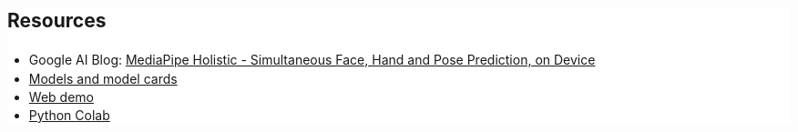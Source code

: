 ## Resources

*   Google AI Blog:
    [MediaPipe Holistic - Simultaneous Face, Hand and Pose Prediction, on Device](https://ai.googleblog.com/2020/12/mediapipe-holistic-simultaneous-face.html)
*   [Models and model cards](./models.md#holistic)
*   [Web demo](https://code.mediapipe.dev/codepen/holistic)
*   [Python Colab](https://mediapipe.page.link/holistic_py_colab)
